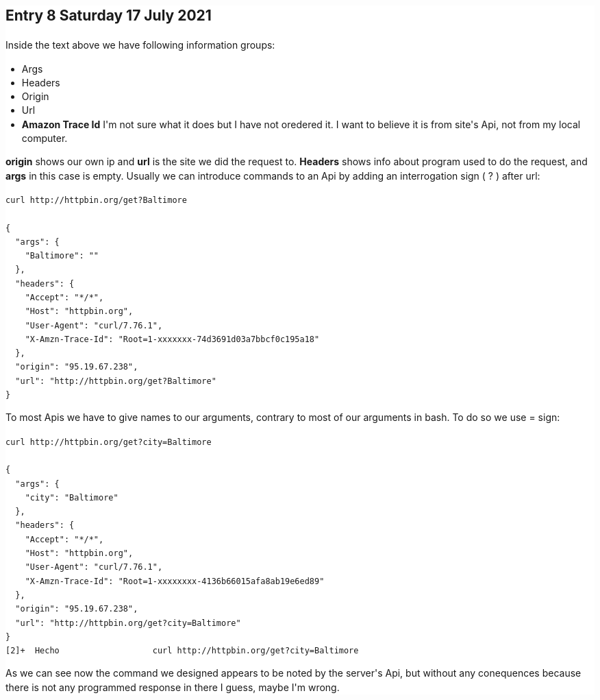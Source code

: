## Entry 8 Saturday 17 July 2021

Inside the text above we have following information groups:

- Args
- Headers
- Origin
- Url
- **Amazon Trace Id** I'm not sure what it does but I have not oredered it. I want to believe it is from site's Api, not from my local computer.

**origin** shows our own ip and **url** is the site we did the request to.
**Headers** shows info about program used to do the request, and **args** in this case is empty. Usually we can introduce 
commands to an Api by adding an interrogation sign ( ? ) after url:

```
curl http://httpbin.org/get?Baltimore

{
  "args": {
    "Baltimore": ""
  }, 
  "headers": {
    "Accept": "*/*", 
    "Host": "httpbin.org", 
    "User-Agent": "curl/7.76.1", 
    "X-Amzn-Trace-Id": "Root=1-xxxxxxx-74d3691d03a7bbcf0c195a18"
  }, 
  "origin": "95.19.67.238", 
  "url": "http://httpbin.org/get?Baltimore"
}
```
To most Apis we have to give names to our arguments, contrary to most of our arguments in bash.
To do so we use = sign: 

```
curl http://httpbin.org/get?city=Baltimore
  
{
  "args": {
    "city": "Baltimore"
  }, 
  "headers": {
    "Accept": "*/*", 
    "Host": "httpbin.org", 
    "User-Agent": "curl/7.76.1", 
    "X-Amzn-Trace-Id": "Root=1-xxxxxxxx-4136b66015afa8ab19e6ed89"
  }, 
  "origin": "95.19.67.238", 
  "url": "http://httpbin.org/get?city=Baltimore"
}
[2]+  Hecho                   curl http://httpbin.org/get?city=Baltimore
```
As we can see now the command we designed appears to be noted by the server's Api,
but without any conequences because there is not any programmed response in there I guess, maybe I'm wrong.

